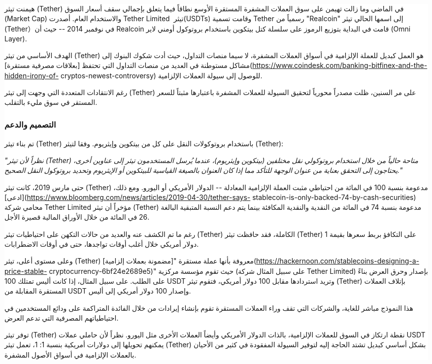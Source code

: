 هيمنت تيثر (Tether) في الماضي وما زالت تهيمن على سوق العملات المشفرة المستقرة
الأوسع نطاقاً فيما يتعلق بإجمالي سقف أسعار السوق (Market Cap) والاستخدام
العام. أصدرت Tether Limited تيثر ‏(USDTs) وقامت تسمية Tether رسمياً من
"Realcoin" إلى اسمها الحالي تيثر (Tether）في نوفمبر 2014 -- حيث أن Realcoin
قامت في البداية بتوزيع الرموز على سلسلة كتل بيتكوين باستخدام بروتوكول أومني
لاير (Omni Layer).  
  
الهدف الأساسي من تيثر (Tether) هو العمل كبديل للعملة الإلزامية في أسواق
العملات المشفرة، لا سيما منصات التداول، حيث أدت شكوك البنوك إلى مشاكل مستوطنة
في العديد من منصات التداول التي تحتفظ [بعلاقات مصرفية
مستقرة](https://www.coindesk.com/banking-bitfinex-and-the-hidden-irony-of-
cryptos-newest-controversy) للوصول إلى سيولة العملات الإلزامية.  
  
رغم الانتقادات المتعددة التي وجهت إلى تيثر (Tether) على مر السنين، ظلت مصدراً
محورياً لتحقيق السيولة للعملات المشفرة باعتبارها مثبتاً للسعر المستقر في سوق
مليء بالتقلب.

### التصميم والدعم

تم بناء تيثر (Tether) باستخدام بروتوكولات النقل على كل من بيتكوين وإيثريوم.
وفقا لتيثر (Tether):  
  
_"نظراً لأن تيثر (Tether) متاحة حالياً من خلال استخدام بروتوكولي نقل مختلفين
(بيتكوين وإيثريوم)، عندما يُرسل المستخدمون تيثر إلى عناوين أخرى، يحتاجون إلى
التحقق بعناية من عنوان الوجهة للتأكد مما إذا كان العنوان بالصيغة القياسية
للبيتكوين أو الإيثريوم وتحديد بروتوكول النقل الصحيح."_  
  
حتى مارس 2019، كانت تيثر (Tether) مدعومة بنسبة 100 في المائة من احتياطي مثبت
العملة الإلزامية المعادلة -- الدولار الأمريكي أو اليورو. ومع ذلك،
[ادعى](https://www.bloomberg.com/news/articles/2019-04-30/tether-says-
stablecoin-is-only-backed-74-by-cash-securities) محامي شركة Tether Limited
مؤخراً أن تيثر (Tether) مدعومة بنسبة 74 في المائة من النقدية والنقدية المكافئة
بينما يتم دعم النسبة المتبقية البالغة 26 في المائة من خلال الأوراق المالية
قصيرة الأجل.  
  
رغم ما تم الكشف عنه والعديد من حالات التكهن على احتياطيات تيثر (Tether)
الكاملة، فقد حافظت تيثر (Tether) على التكافؤ بربط سعرها بقيمة 1 دولار أمريكي
خلال أغلب أوقات تواجدها، حتى في أوقات الاضطرابات.  
  
وعلى مستوى أعلى، تيثر (Tether) معروفة بأنها عملة مستقرة "[مضمونة بعملات
إلزامية](https://hackernoon.com/stablecoins-designing-a-price-stable-
cryptocurrency-6bf24e2689e5)" حيث تقوم مؤسسة مركزية (على سبيل المثال شركة
Tether Limited) بإصدار وحرق العرض بناءً على الطلب. على سبيل المثال، إذا كانت
أليس تمتلك 100 USDT وتريد استردادها مقابل 100 دولار أمريكي، فتقوم تيثر
(Tether) بإتلاف العملات المستقرة المقابلة من USDT وإصدار 100 دولار أمريكي إلى
أليس.  
  
هذا النموذج مباشر للغاية، والشركات التي تقف وراء العملات المستقرة تقوم بإنشاء
إيرادات من خلال الفائدة المتراكمة على ودائع المستخدمين في احتياطياتهم المصرفية
التي تدعم العرض.  
  
توفر تيثر (Tether) نقطة ارتكاز في السوق للعملات الإلزامية، بالذات الدولار
الأمريكي وأيضاً العملات الأخرى مثل اليورو. نظراً لأن حاملي عملات USDT يمكنهم
تحويلها إلى دولارات أمريكية بنسبة 1: 1، تعمل تيثر (Tether) بشكل أساسي كبديل
تشتد الحاجة إليه لتوفير السيولة المفقودة في كثير من الأحيان بالعملات الإلزامية
في أسواق الأصول المشفرة.  
  